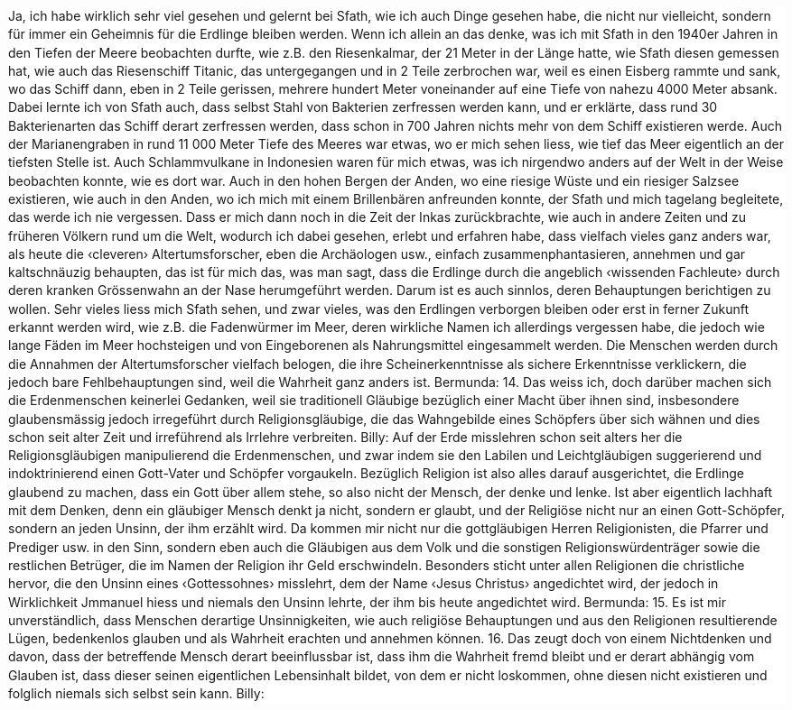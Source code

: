 Ja, ich habe wirklich sehr viel gesehen und gelernt bei Sfath, wie ich auch Dinge gesehen habe, die nicht nur vielleicht, sondern für immer ein Geheimnis für die Erdlinge bleiben werden. Wenn ich allein an das denke, was ich mit Sfath in den 1940er Jahren in den Tiefen der Meere beobachten durfte, wie z.B. den Riesenkalmar, der 21 Meter in der Länge hatte, wie Sfath diesen gemessen hat, wie auch das Riesenschiff Titanic, das untergegangen und in 2 Teile zerbrochen war, weil es einen Eisberg rammte und sank, wo das Schiff dann, eben in 2 Teile gerissen, mehrere hundert Meter voneinander auf eine Tiefe von nahezu 4000 Meter absank. Dabei lernte ich von Sfath auch, dass selbst Stahl von Bakterien zerfressen werden kann, und er erklärte, dass rund 30 Bakterienarten das Schiff derart zerfressen werden, dass schon in 700 Jahren nichts mehr von dem Schiff existieren werde. Auch der Marianengraben in rund 11 000 Meter Tiefe des Meeres war etwas, wo er mich sehen liess, wie tief das Meer eigentlich an der tiefsten Stelle ist. Auch Schlammvulkane in Indonesien waren für mich etwas, was ich nirgendwo anders auf der Welt in der Weise beobachten konnte, wie es dort war. Auch in den hohen Bergen der Anden, wo eine riesige Wüste und ein riesiger Salzsee existieren, wie auch in den Anden, wo ich mich mit einem Brillenbären anfreunden konnte, der Sfath und mich tagelang begleitete, das werde ich nie vergessen. Dass er mich dann noch in die Zeit der Inkas zurückbrachte, wie auch in andere Zeiten und zu früheren Völkern rund um die Welt, wodurch ich dabei gesehen, erlebt und erfahren habe, dass vielfach vieles ganz anders war, als heute die ‹cleveren› Altertumsforscher, eben die Archäologen usw., einfach zusammenphantasieren, annehmen und gar kaltschnäuzig behaupten, das ist für mich das, was man sagt, dass die Erdlinge durch die angeblich ‹wissenden Fachleute› durch deren kranken Grössenwahn an der Nase herumgeführt werden. Darum ist es auch sinnlos, deren Behauptungen berichtigen zu wollen. Sehr vieles liess mich Sfath sehen, und zwar vieles, was den Erdlingen verborgen bleiben oder erst in ferner Zukunft erkannt werden wird, wie z.B. die Fadenwürmer im Meer, deren wirkliche Namen ich allerdings vergessen habe, die jedoch wie lange Fäden im Meer hochsteigen und von Eingeborenen als Nahrungsmittel eingesammelt werden. Die Menschen werden durch die Annahmen der Altertumsforscher vielfach belogen, die ihre Scheinerkenntnisse als sichere Erkenntnisse verklickern, die jedoch bare Fehlbehauptungen sind, weil die Wahrheit ganz anders ist.
Bermunda:
14. Das weiss ich, doch darüber machen sich die Erdenmenschen keinerlei Gedanken, weil sie traditionell Gläubige bezüglich einer Macht über ihnen sind, insbesondere glaubensmässig jedoch irregeführt durch Religionsgläubige, die das Wahngebilde eines Schöpfers über sich wähnen und dies schon seit alter Zeit und irreführend als Irrlehre verbreiten.
Billy:
Auf der Erde misslehren schon seit alters her die Religionsgläubigen manipulierend die Erdenmenschen, und zwar indem sie den Labilen und Leichtgläubigen suggerierend und indoktrinierend einen Gott-Vater und Schöpfer vorgaukeln. Bezüglich Religion ist also alles darauf ausgerichtet, die Erdlinge glaubend zu machen, dass ein Gott über allem stehe, so also nicht der Mensch, der denke und lenke. Ist aber eigentlich lachhaft mit dem Denken, denn ein gläubiger Mensch denkt ja nicht, sondern er glaubt, und der Religiöse nicht nur an einen Gott-Schöpfer, sondern an jeden Unsinn, der ihm erzählt wird. Da kommen mir nicht nur die gottgläubigen Herren Religionisten, die Pfarrer und Prediger usw. in den Sinn, sondern eben auch die Gläubigen aus dem Volk und die sonstigen Religionswürdenträger sowie die restlichen Betrüger, die im Namen der Religion ihr Geld erschwindeln. Besonders sticht unter allen Religionen die christliche hervor, die den Unsinn eines ‹Gottessohnes› misslehrt, dem der Name ‹Jesus Christus› angedichtet wird, der jedoch in Wirklichkeit Jmmanuel hiess und niemals den Unsinn lehrte, der ihm bis heute angedichtet wird.
Bermunda:
15. Es ist mir unverständlich, dass Menschen derartige Unsinnigkeiten, wie auch religiöse Behauptungen und aus den Religionen resultierende Lügen, bedenkenlos glauben und als Wahrheit erachten und annehmen können.
16. Das zeugt doch von einem Nichtdenken und davon, dass der betreffende Mensch derart beeinflussbar ist, dass ihm die Wahrheit fremd bleibt und er derart abhängig vom Glauben ist, dass dieser seinen eigentlichen Lebensinhalt bildet, von dem er nicht loskommen, ohne diesen nicht existieren und folglich niemals sich selbst sein kann.
Billy: